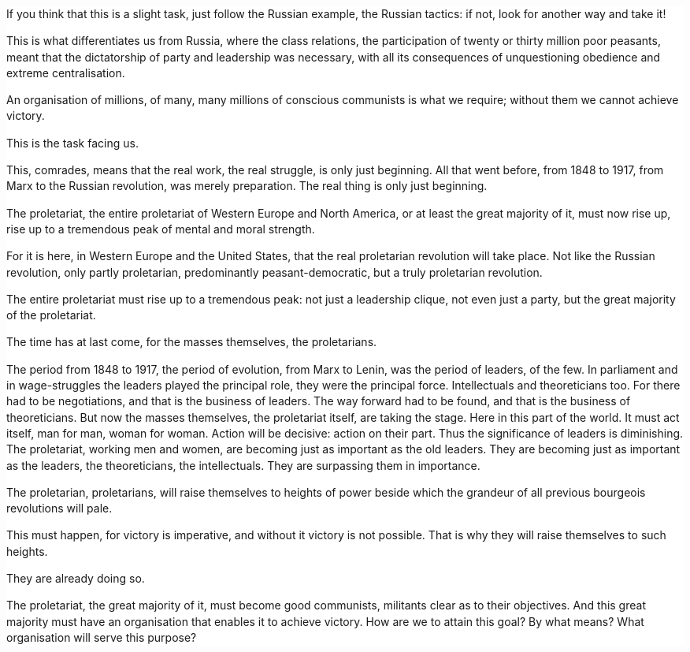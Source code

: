 If you think that this is a slight task, just follow the Russian
example, the Russian tactics: if not, look for another way and take it!

This is what differentiates us from Russia, where the class relations,
the participation of twenty or thirty million poor peasants, meant that
the dictatorship of party and leadership was necessary, with all its
consequences of unquestioning obedience and extreme centralisation.

An organisation of millions, of many, many millions of conscious
communists is what we require; without them we cannot achieve victory.

This is the task facing us.

This, comrades, means that the real work, the real struggle, is only
just beginning. All that went before, from 1848 to 1917, from Marx to
the Russian revolution, was merely preparation. The real thing is only
just beginning.

The proletariat, the entire proletariat of Western Europe and North
America, or at least the great majority of it, must now rise up, rise up
to a tremendous peak of mental and moral strength.

For it is here, in Western Europe and the United States, that the real
proletarian revolution will take place. Not like the Russian revolution,
only partly proletarian, predominantly peasant-democratic, but a truly
proletarian revolution.

The entire proletariat must rise up to a tremendous peak: not just a
leadership clique, not even just a party, but the great majority of the
proletariat.

The time has at last come, for the masses themselves, the proletarians.

The period from 1848 to 1917, the period of evolution, from Marx to
Lenin, was the period of leaders, of the few. In parliament and in
wage-struggles the leaders played the principal role, they were the
principal force. Intellectuals and theoreticians too. For there had to
be negotiations, and that is the business of leaders. The way forward
had to be found, and that is the business of theoreticians. But now the
masses themselves, the proletariat itself, are taking the stage. Here in
this part of the world. It must act itself, man for man, woman for
woman. Action will be decisive: action on their part. Thus the
significance of leaders is diminishing. The proletariat, working men and
women, are becoming just as important as the old leaders. They are
becoming just as important as the leaders, the theoreticians, the
intellectuals. They are surpassing them in importance.

The proletarian, proletarians, will raise themselves to heights of power
beside which the grandeur of all previous bourgeois revolutions will
pale.

This must happen, for victory is imperative, and without it victory is
not possible. That is why they will raise themselves to such heights.

They are already doing so.

The proletariat, the great majority of it, must become good communists,
militants clear as to their objectives. And this great majority must
have an organisation that enables it to achieve victory. How are we to
attain this goal? By what means? What organisation will serve this
purpose?
